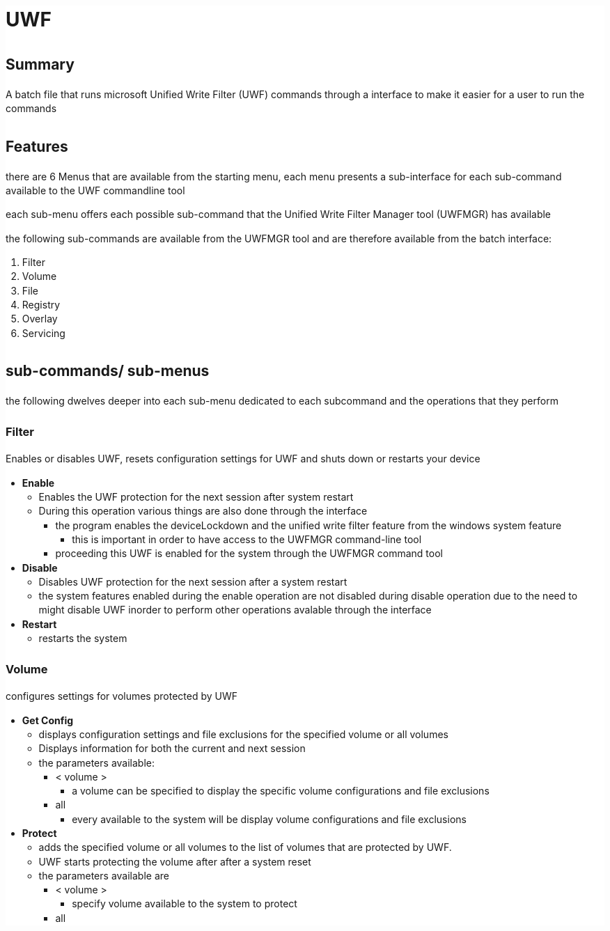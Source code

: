 # UWF
## Summary
A batch file that runs microsoft Unified Write Filter (UWF) commands through a interface to make it easier for a user to run the commands

## Features
there are 6 Menus that are available from the starting menu, each menu presents a sub-interface for each sub-command available to the UWF commandline tool

each sub-menu offers each possible sub-command that the Unified Write Filter Manager tool (UWFMGR) has available

the following sub-commands are available from the UWFMGR tool and are therefore available from the batch interface:
1. Filter
2. Volume
3. File
4. Registry
5. Overlay
6. Servicing

## sub-commands/ sub-menus
the following dwelves deeper into each sub-menu dedicated to each subcommand and the operations that they perform

### Filter
Enables or disables UWF, resets configuration settings for UWF and shuts down or restarts your device
- **Enable**
    - Enables the UWF protection for the next session after system restart
    - During this operation various things are also done through the interface
        - the program enables the deviceLockdown and the unified write filter feature from the windows system feature
            - this is important in order to have access to the UWFMGR command-line tool
        - proceeding this UWF is enabled for the system through the UWFMGR command tool
- **Disable**
    - Disables UWF protection for the next session after a system restart
    - the system features enabled during the enable operation are not disabled during disable operation due to the need to might disable UWF inorder to perform other operations avalable through the interface
- **Restart**
    - restarts the system

### Volume
configures settings for volumes protected by UWF
- **Get Config**
    - displays configuration settings and file exclusions for the specified volume or all volumes
    - Displays information for both the current and next session
    - the parameters available:
        - < volume > 
            - a volume can be specified to display the specific volume configurations and file exclusions
        - all
            - every available to the system will be display volume configurations and file exclusions
- **Protect**
    - adds the specified volume or all volumes to the list of volumes that are protected by UWF.
    - UWF starts protecting the volume after after a system reset
    - the parameters available are
        - < volume >
            - specify volume available to the system to protect
        - all